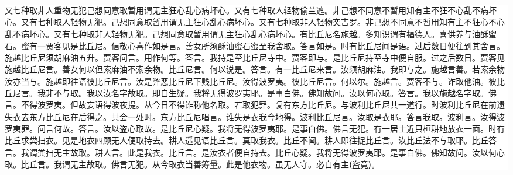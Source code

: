 又七种取非人重物无犯己想同意取暂用谓无主狂心乱心病坏心。又有七种取人轻物偷兰遮。非己想不同意不暂用知有主不狂不心乱不病坏心。又有七种取人轻物无犯。己想同意取暂用谓无主狂心乱心病坏心。又有七种取非人轻物突吉罗。非己想不同意不暂用知有主不狂心不心乱不病坏心。又有七种取非人轻物无犯。己想同意取暂用谓无主狂心乱心病坏心。有比丘尼名施越。多知识谓有福德人。喜供养与油酥蜜石。蜜有一贾客见是比丘尼。信敬心喜作如是言。善女所须酥油蜜石蜜至我舍取。答言如是。时有比丘尼闻是语。过后数日便往到其舍言。施越比丘尼须胡麻油五升。贾客问言。用作何等。答言。我持是至比丘尼寺中。贾客即与。是比丘尼持至寺中便自服。过之后数日。贾客见施越比丘尼言。善女何以但索麻油不索余物。比丘尼言。何以说是。答言。有一比丘尼来言。汝须胡麻油。我即与之。施越言善。若索余物汝亦当与。施越即往语彼比丘尼言。汝是弊恶比丘尼下贱比丘尼。汝得波罗夷。彼比丘尼言。何以尔。施越言。贾客不与。诈取他油。彼比丘尼言。我非不与取。我以汝名字故取。即自生疑。我将无得波罗夷耶。是事白佛。佛知故问。汝以何心取。答言。我以施越名字取。佛言。不得波罗夷。但故妄语得波夜提。从今日不得诈称他名取。若取犯罪。复有东方比丘尼。与波利比丘尼共一道行。时波利比丘尼在前遗失衣去东方比丘尼在后得之。共会一处时。东方比丘尼唱言。谁失是衣我今地得。波利比丘尼言。汝取是衣耶。答言我取。波利言。汝得波罗夷罪。问言何故。答言。汝以盗心取故。是比丘尼心疑。我将无得波罗夷耶。是事白佛。佛言无犯。有一居士近只桓耕地放衣一面。时有比丘求粪扫衣。见是地衣四顾无人便取持去。耕人遥见语比丘言。莫取我衣。比丘不闻。耕人即往捉比丘言。汝比丘法不与取耶。比丘答言。我谓粪扫无主故取。耕人言。此是我衣。比丘言。是汝衣者便自持去。比丘心疑。我将无得波罗夷耶。是事白佛。佛知故问。汝以何心取。比丘言。我谓无主故取。佛言无犯。从今取衣当善筹量。此是他衣物。虽无人守。必自有主(盗竟)。